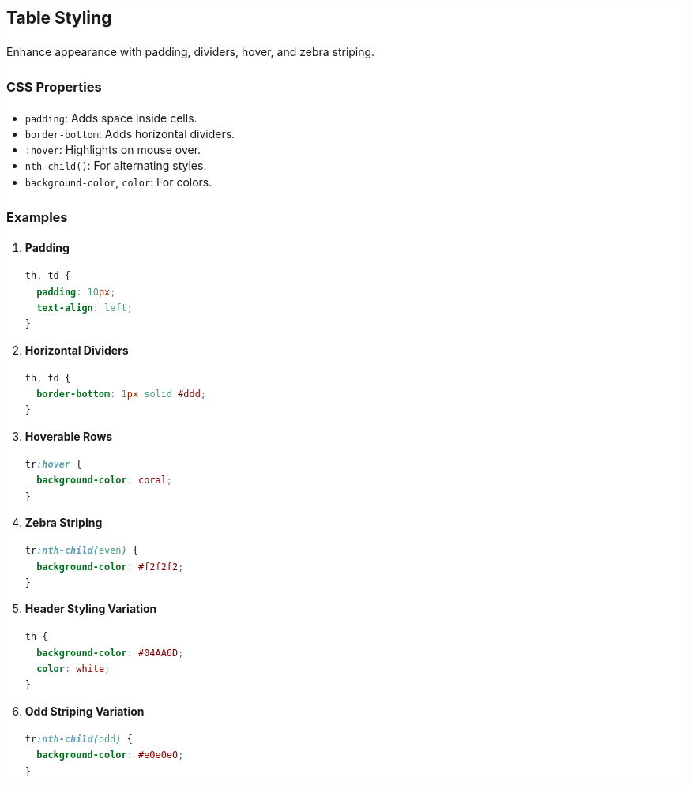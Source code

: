 ## Table Styling

Enhance appearance with padding, dividers, hover, and zebra striping.

### CSS Properties
- `padding`: Adds space inside cells.
- `border-bottom`: Adds horizontal dividers.
- `:hover`: Highlights on mouse over.
- `nth-child()`: For alternating styles.
- `background-color`, `color`: For colors.

### Examples

1. **Padding**
   ```css
   th, td {
     padding: 10px;
     text-align: left;
   }
   ```

2. **Horizontal Dividers**
   ```css
   th, td {
     border-bottom: 1px solid #ddd;
   }
   ```

3. **Hoverable Rows**
   ```css
   tr:hover {
     background-color: coral;
   }
   ```

4. **Zebra Striping**
   ```css
   tr:nth-child(even) {
     background-color: #f2f2f2;
   }
   ```

5. **Header Styling Variation**
   ```css
   th {
     background-color: #04AA6D;
     color: white;
   }
   ```

6. **Odd Striping Variation**
   ```css
   tr:nth-child(odd) {
     background-color: #e0e0e0;
   }
   ```
